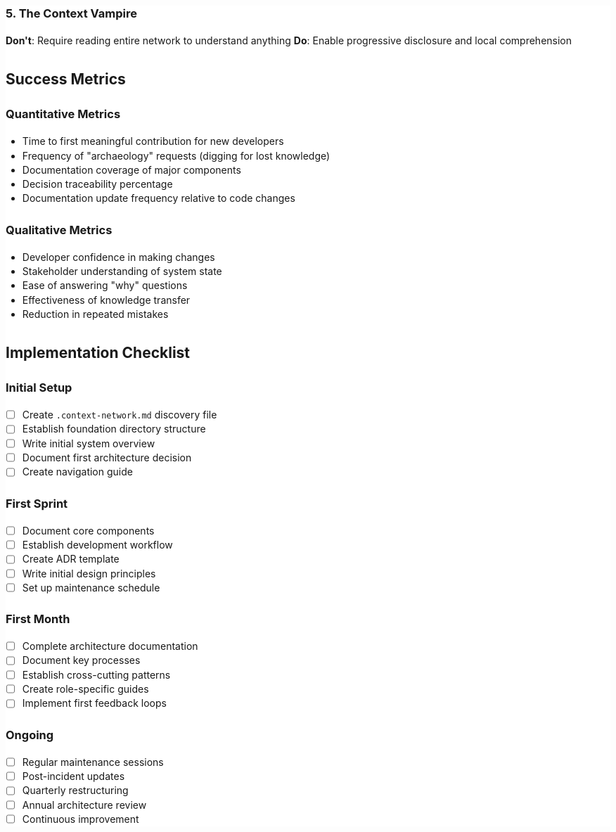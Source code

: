 ### 5. The Context Vampire
**Don't**: Require reading entire network to understand anything
**Do**: Enable progressive disclosure and local comprehension

## Success Metrics

### Quantitative Metrics
- Time to first meaningful contribution for new developers
- Frequency of "archaeology" requests (digging for lost knowledge)
- Documentation coverage of major components
- Decision traceability percentage
- Documentation update frequency relative to code changes

### Qualitative Metrics
- Developer confidence in making changes
- Stakeholder understanding of system state
- Ease of answering "why" questions
- Effectiveness of knowledge transfer
- Reduction in repeated mistakes

## Implementation Checklist

### Initial Setup
- [ ] Create `.context-network.md` discovery file
- [ ] Establish foundation directory structure
- [ ] Write initial system overview
- [ ] Document first architecture decision
- [ ] Create navigation guide

### First Sprint
- [ ] Document core components
- [ ] Establish development workflow
- [ ] Create ADR template
- [ ] Write initial design principles
- [ ] Set up maintenance schedule

### First Month
- [ ] Complete architecture documentation
- [ ] Document key processes
- [ ] Establish cross-cutting patterns
- [ ] Create role-specific guides
- [ ] Implement first feedback loops

### Ongoing
- [ ] Regular maintenance sessions
- [ ] Post-incident updates
- [ ] Quarterly restructuring
- [ ] Annual architecture review
- [ ] Continuous improvement
